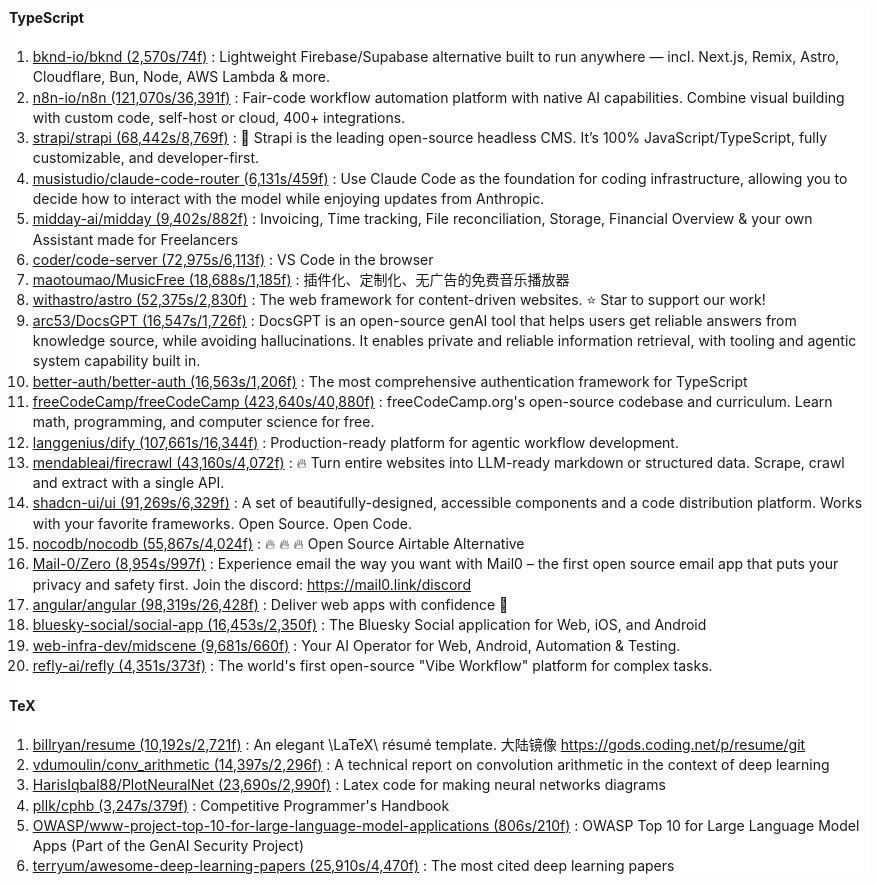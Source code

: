 #### TypeScript
1. [bknd-io/bknd (2,570s/74f)](https://github.com/bknd-io/bknd) : Lightweight Firebase/Supabase alternative built to run anywhere — incl. Next.js, Remix, Astro, Cloudflare, Bun, Node, AWS Lambda & more.
2. [n8n-io/n8n (121,070s/36,391f)](https://github.com/n8n-io/n8n) : Fair-code workflow automation platform with native AI capabilities. Combine visual building with custom code, self-host or cloud, 400+ integrations.
3. [strapi/strapi (68,442s/8,769f)](https://github.com/strapi/strapi) : 🚀 Strapi is the leading open-source headless CMS. It’s 100% JavaScript/TypeScript, fully customizable, and developer-first.
4. [musistudio/claude-code-router (6,131s/459f)](https://github.com/musistudio/claude-code-router) : Use Claude Code as the foundation for coding infrastructure, allowing you to decide how to interact with the model while enjoying updates from Anthropic.
5. [midday-ai/midday (9,402s/882f)](https://github.com/midday-ai/midday) : Invoicing, Time tracking, File reconciliation, Storage, Financial Overview & your own Assistant made for Freelancers
6. [coder/code-server (72,975s/6,113f)](https://github.com/coder/code-server) : VS Code in the browser
7. [maotoumao/MusicFree (18,688s/1,185f)](https://github.com/maotoumao/MusicFree) : 插件化、定制化、无广告的免费音乐播放器
8. [withastro/astro (52,375s/2,830f)](https://github.com/withastro/astro) : The web framework for content-driven websites. ⭐️ Star to support our work!
9. [arc53/DocsGPT (16,547s/1,726f)](https://github.com/arc53/DocsGPT) : DocsGPT is an open-source genAI tool that helps users get reliable answers from knowledge source, while avoiding hallucinations. It enables private and reliable information retrieval, with tooling and agentic system capability built in.
10. [better-auth/better-auth (16,563s/1,206f)](https://github.com/better-auth/better-auth) : The most comprehensive authentication framework for TypeScript
11. [freeCodeCamp/freeCodeCamp (423,640s/40,880f)](https://github.com/freeCodeCamp/freeCodeCamp) : freeCodeCamp.org's open-source codebase and curriculum. Learn math, programming, and computer science for free.
12. [langgenius/dify (107,661s/16,344f)](https://github.com/langgenius/dify) : Production-ready platform for agentic workflow development.
13. [mendableai/firecrawl (43,160s/4,072f)](https://github.com/mendableai/firecrawl) : 🔥 Turn entire websites into LLM-ready markdown or structured data. Scrape, crawl and extract with a single API.
14. [shadcn-ui/ui (91,269s/6,329f)](https://github.com/shadcn-ui/ui) : A set of beautifully-designed, accessible components and a code distribution platform. Works with your favorite frameworks. Open Source. Open Code.
15. [nocodb/nocodb (55,867s/4,024f)](https://github.com/nocodb/nocodb) : 🔥 🔥 🔥 Open Source Airtable Alternative
16. [Mail-0/Zero (8,954s/997f)](https://github.com/Mail-0/Zero) : Experience email the way you want with Mail0 – the first open source email app that puts your privacy and safety first. Join the discord: https://mail0.link/discord
17. [angular/angular (98,319s/26,428f)](https://github.com/angular/angular) : Deliver web apps with confidence 🚀
18. [bluesky-social/social-app (16,453s/2,350f)](https://github.com/bluesky-social/social-app) : The Bluesky Social application for Web, iOS, and Android
19. [web-infra-dev/midscene (9,681s/660f)](https://github.com/web-infra-dev/midscene) : Your AI Operator for Web, Android, Automation & Testing.
20. [refly-ai/refly (4,351s/373f)](https://github.com/refly-ai/refly) : The world's first open-source "Vibe Workflow" platform for complex tasks.

#### TeX
1. [billryan/resume (10,192s/2,721f)](https://github.com/billryan/resume) : An elegant \LaTeX\ résumé template. 大陆镜像 https://gods.coding.net/p/resume/git
2. [vdumoulin/conv_arithmetic (14,397s/2,296f)](https://github.com/vdumoulin/conv_arithmetic) : A technical report on convolution arithmetic in the context of deep learning
3. [HarisIqbal88/PlotNeuralNet (23,690s/2,990f)](https://github.com/HarisIqbal88/PlotNeuralNet) : Latex code for making neural networks diagrams
4. [pllk/cphb (3,247s/379f)](https://github.com/pllk/cphb) : Competitive Programmer's Handbook
5. [OWASP/www-project-top-10-for-large-language-model-applications (806s/210f)](https://github.com/OWASP/www-project-top-10-for-large-language-model-applications) : OWASP Top 10 for Large Language Model Apps (Part of the GenAI Security Project)
6. [terryum/awesome-deep-learning-papers (25,910s/4,470f)](https://github.com/terryum/awesome-deep-learning-papers) : The most cited deep learning papers